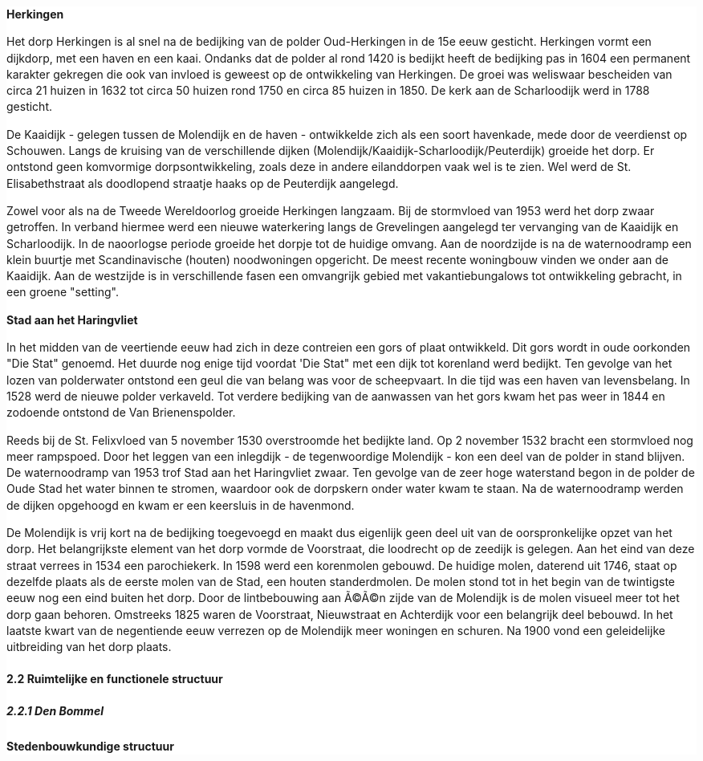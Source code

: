 **Herkingen**

Het dorp Herkingen is al snel na de bedijking van de polder Oud\-Herkingen in de 15e eeuw gesticht. Herkingen vormt een dijkdorp, met een haven en een kaai. Ondanks dat de polder al rond 1420 is bedijkt heeft de bedijking pas in 1604 een permanent karakter gekregen die ook van invloed is geweest op de ontwikkeling van Herkingen. De groei was weliswaar bescheiden van circa 21 huizen in 1632 tot circa 50 huizen rond 1750 en circa 85 huizen in 1850\. De kerk aan de Scharloodijk werd in 1788 gesticht.

De Kaaidijk \- gelegen tussen de Molendijk en de haven \- ontwikkelde zich als een soort havenkade, mede door de veerdienst op Schouwen. Langs de kruising van de verschillende dijken (Molendijk/Kaaidijk\-Scharloodijk/Peuterdijk) groeide het dorp. Er ontstond geen komvormige dorpsontwikkeling, zoals deze in andere eilanddorpen vaak wel is te zien. Wel werd de St. Elisabethstraat als doodlopend straatje haaks op de Peuterdijk aangelegd.

Zowel voor als na de Tweede Wereldoorlog groeide Herkingen langzaam. Bij de stormvloed van 1953 werd het dorp zwaar getroffen. In verband hiermee werd een nieuwe waterkering langs de Grevelingen aangelegd ter vervanging van de Kaaidijk en Scharloodijk. In de naoorlogse periode groeide het dorpje tot de huidige omvang. Aan de noordzijde is na de waternoodramp een klein buurtje met Scandinavische (houten) noodwoningen opgericht. De meest recente woningbouw vinden we onder aan de Kaaidijk. Aan de westzijde is in verschillende fasen een omvangrijk gebied met vakantiebungalows tot ontwikkeling gebracht, in een groene "setting".

**Stad aan het Haringvliet**

In het midden van de veertiende eeuw had zich in deze contreien een gors of plaat ontwikkeld. Dit gors wordt in oude oorkonden "Die Stat" genoemd. Het duurde nog enige tijd voordat 'Die Stat" met een dijk tot korenland werd bedijkt. Ten gevolge van het lozen van polderwater ontstond een geul die van belang was voor de scheepvaart. In die tijd was een haven van levensbelang. In 1528 werd de nieuwe polder verkaveld. Tot verdere bedijking van de aanwassen van het gors kwam het pas weer in 1844 en zodoende ontstond de Van Brienenspolder.

Reeds bij de St. Felixvloed van 5 november 1530 overstroomde het bedijkte land. Op 2 november 1532 bracht een stormvloed nog meer rampspoed. Door het leggen van een inlegdijk \- de tegenwoordige Molendijk \- kon een deel van de polder in stand blijven. De waternoodramp van 1953 trof Stad aan het Haringvliet zwaar. Ten gevolge van de zeer hoge waterstand begon in de polder de Oude Stad het water binnen te stromen, waardoor ook de dorpskern onder water kwam te staan. Na de waternoodramp werden de dijken opgehoogd en kwam er een keersluis in de havenmond.

De Molendijk is vrij kort na de bedijking toegevoegd en maakt dus eigenlijk geen deel uit van de oorspronkelijke opzet van het dorp. Het belangrijkste element van het dorp vormde de Voorstraat, die loodrecht op de zeedijk is gelegen. Aan het eind van deze straat verrees in 1534 een parochiekerk. In 1598 werd een korenmolen gebouwd. De huidige molen, daterend uit 1746, staat op dezelfde plaats als de eerste molen van de Stad, een houten standerdmolen. De molen stond tot in het begin van de twintigste eeuw nog een eind buiten het dorp. Door de lintbebouwing aan Ã©Ã©n zijde van de Molendijk is de molen visueel meer tot het dorp gaan behoren. Omstreeks 1825 waren de Voorstraat, Nieuwstraat en Achterdijk voor een belangrijk deel bebouwd. In het laatste kwart van de negentiende eeuw verrezen op de Molendijk meer woningen en schuren. Na 1900 vond een geleidelijke uitbreiding van het dorp plaats.

#### 2\.2 Ruimtelijke en functionele structuur

##### 2\.2\.1 Den Bommel

**Stedenbouwkundige structuur**
